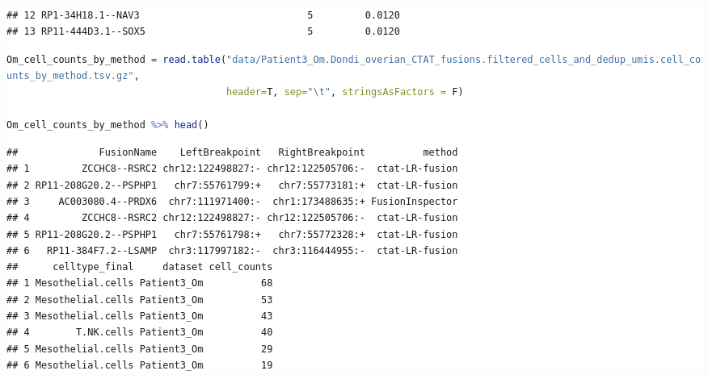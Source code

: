     ## 12 RP1-34H18.1--NAV3                             5         0.0120
    ## 13 RP11-444D3.1--SOX5                            5         0.0120

``` r
Om_cell_counts_by_method = read.table("data/Patient3_Om.Dondi_overian_CTAT_fusions.filtered_cells_and_dedup_umis.cell_counts_by_method.tsv.gz", 
                                      header=T, sep="\t", stringsAsFactors = F)

Om_cell_counts_by_method %>% head()
```

    ##              FusionName    LeftBreakpoint   RightBreakpoint          method
    ## 1         ZCCHC8--RSRC2 chr12:122498827:- chr12:122505706:-  ctat-LR-fusion
    ## 2 RP11-208G20.2--PSPHP1   chr7:55761799:+   chr7:55773181:+  ctat-LR-fusion
    ## 3     AC003080.4--PRDX6  chr7:111971400:-  chr1:173488635:+ FusionInspector
    ## 4         ZCCHC8--RSRC2 chr12:122498827:- chr12:122505706:-  ctat-LR-fusion
    ## 5 RP11-208G20.2--PSPHP1   chr7:55761798:+   chr7:55772328:+  ctat-LR-fusion
    ## 6   RP11-384F7.2--LSAMP  chr3:117997182:-  chr3:116444955:-  ctat-LR-fusion
    ##      celltype_final     dataset cell_counts
    ## 1 Mesothelial.cells Patient3_Om          68
    ## 2 Mesothelial.cells Patient3_Om          53
    ## 3 Mesothelial.cells Patient3_Om          43
    ## 4        T.NK.cells Patient3_Om          40
    ## 5 Mesothelial.cells Patient3_Om          29
    ## 6 Mesothelial.cells Patient3_Om          19
